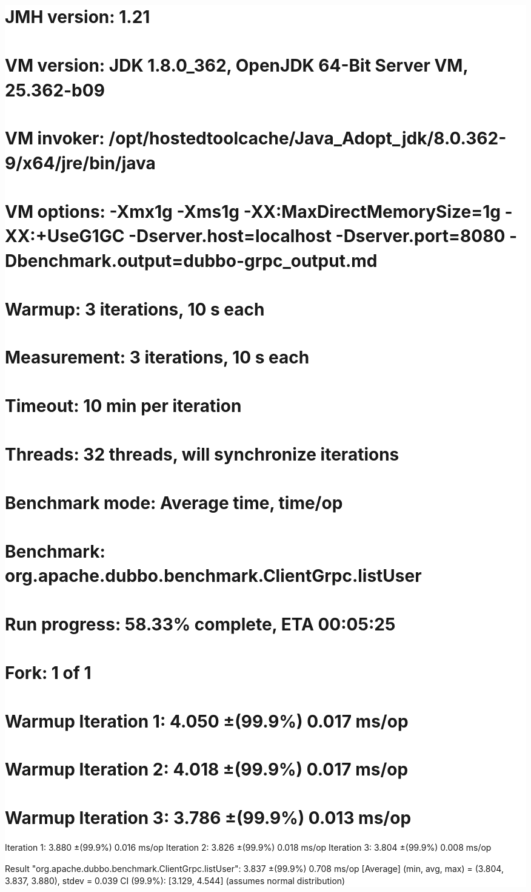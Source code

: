 
# JMH version: 1.21
# VM version: JDK 1.8.0_362, OpenJDK 64-Bit Server VM, 25.362-b09
# VM invoker: /opt/hostedtoolcache/Java_Adopt_jdk/8.0.362-9/x64/jre/bin/java
# VM options: -Xmx1g -Xms1g -XX:MaxDirectMemorySize=1g -XX:+UseG1GC -Dserver.host=localhost -Dserver.port=8080 -Dbenchmark.output=dubbo-grpc_output.md
# Warmup: 3 iterations, 10 s each
# Measurement: 3 iterations, 10 s each
# Timeout: 10 min per iteration
# Threads: 32 threads, will synchronize iterations
# Benchmark mode: Average time, time/op
# Benchmark: org.apache.dubbo.benchmark.ClientGrpc.listUser

# Run progress: 58.33% complete, ETA 00:05:25
# Fork: 1 of 1
# Warmup Iteration   1: 4.050 ±(99.9%) 0.017 ms/op
# Warmup Iteration   2: 4.018 ±(99.9%) 0.017 ms/op
# Warmup Iteration   3: 3.786 ±(99.9%) 0.013 ms/op
Iteration   1: 3.880 ±(99.9%) 0.016 ms/op
Iteration   2: 3.826 ±(99.9%) 0.018 ms/op
Iteration   3: 3.804 ±(99.9%) 0.008 ms/op


Result "org.apache.dubbo.benchmark.ClientGrpc.listUser":
  3.837 ±(99.9%) 0.708 ms/op [Average]
  (min, avg, max) = (3.804, 3.837, 3.880), stdev = 0.039
  CI (99.9%): [3.129, 4.544] (assumes normal distribution)
